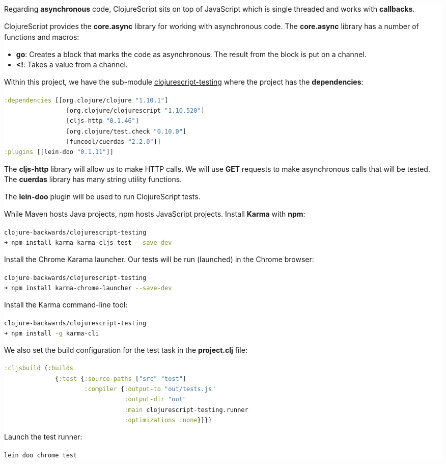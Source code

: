 Regarding **asynchronous** code, ClojureScript sits on top of JavaScript which is single threaded and works with **callbacks**.

ClojureScript provides the **core.async** library for working with asynchronous code. The **core.async** library has a number of functions and macros:

- **go**: Creates a block that marks the code as asynchronous. The result from the block is put on a channel.
- **<!**: Takes a value from a channel.

Within this project, we have the sub-module [clojurescript-testing](../../../clojurescript-testing) where the project has the **dependencies**:

```clojure
:dependencies [[org.clojure/clojure "1.10.1"]
                 [org.clojure/clojurescript "1.10.520"]
                 [cljs-http "0.1.46"]
                 [org.clojure/test.check "0.10.0"]
                 [funcool/cuerdas "2.2.0"]]
:plugins [[lein-doo "0.1.11"]]
```

The **cljs-http** library will allow us to make HTTP calls. We will use **GET** requests to make asynchronous calls that will be tested. The **cuerdas** library has many string utility functions.

The **lein-doo** plugin will be used to run ClojureScript tests.

While Maven hosts Java projects, npm hosts JavaScript projects. Install **Karma** with **npm**:

```bash
clojure-backwards/clojurescript-testing
➜ npm install karma karma-cljs-test --save-dev
```

Install the Chrome Karama launcher. Our tests will be run (launched) in the Chrome browser:

```bash
clojure-backwards/clojurescript-testing
➜ npm install karma-chrome-launcher --save-dev
```

Install the Karma command-line tool:

```bash
clojure-backwards/clojurescript-testing
➜ npm install -g karma-cli
```

We also set the build configuration for the test task in the **project.clj** file:

```clojure
:cljsbuild {:builds
              {:test {:source-paths ["src" "test"]
                      :compiler {:output-to "out/tests.js"
                                 :output-dir "out"
                                 :main clojurescript-testing.runner
                                 :optimizations :none}}}}
```

Launch the test runner:

```bash
lein doo chrome test
```

